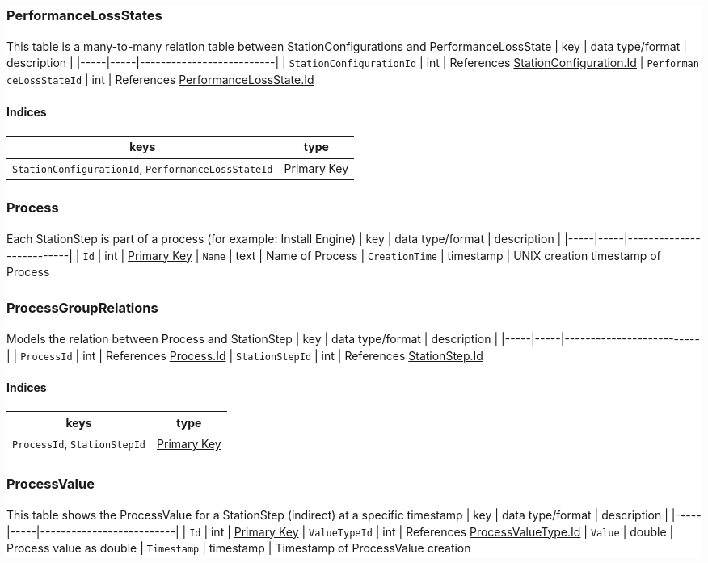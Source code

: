 
### PerformanceLossStates
This table is a many-to-many relation table between StationConfigurations and PerformanceLossState
| key | data type/format | description |
|-----|-----|--------------------------|
| `StationConfigurationId` | int | References [StationConfiguration.Id](#stationconfiguration) 
| `PerformanceLossStateId` | int | References [PerformanceLossState.Id](#performancelossstate) 
#### Indices
| keys | type |
|-----|-----|
| `StationConfigurationId`, `PerformanceLossStateId` | [Primary Key](https://www.postgresql.org/docs/current/ddl-constraints.html#DDL-CONSTRAINTS-PRIMARY-KEYS)


### Process
Each StationStep is part of a process (for example: Install Engine)
| key | data type/format | description |
|-----|-----|--------------------------|
| `Id` | int | [Primary Key](https://www.postgresql.org/docs/current/ddl-constraints.html#DDL-CONSTRAINTS-PRIMARY-KEYS)
| `Name` | text | Name of Process
| `CreationTime` | timestamp | UNIX creation timestamp of Process


### ProcessGroupRelations
Models the relation between Process and StationStep
| key | data type/format | description |
|-----|-----|--------------------------|
| `ProcessId` | int | References [Process.Id](#process) 
| `StationStepId` | int | References [StationStep.Id](#stationstep) 
#### Indices
| keys | type |
|-----|-----|
| `ProcessId`, `StationStepId` | [Primary Key](https://www.postgresql.org/docs/current/ddl-constraints.html#DDL-CONSTRAINTS-PRIMARY-KEYS)


### ProcessValue
This table shows the ProcessValue for a StationStep (indirect) at a specific timestamp
| key | data type/format | description |
|-----|-----|--------------------------|
| `Id` | int | [Primary Key](https://www.postgresql.org/docs/current/ddl-constraints.html#DDL-CONSTRAINTS-PRIMARY-KEYS)
| `ValueTypeId` | int | References [ProcessValueType.Id](#processvaluetype) 
| `Value` | double | Process value as double 
| `Timestamp` | timestamp | Timestamp of ProcessValue creation
